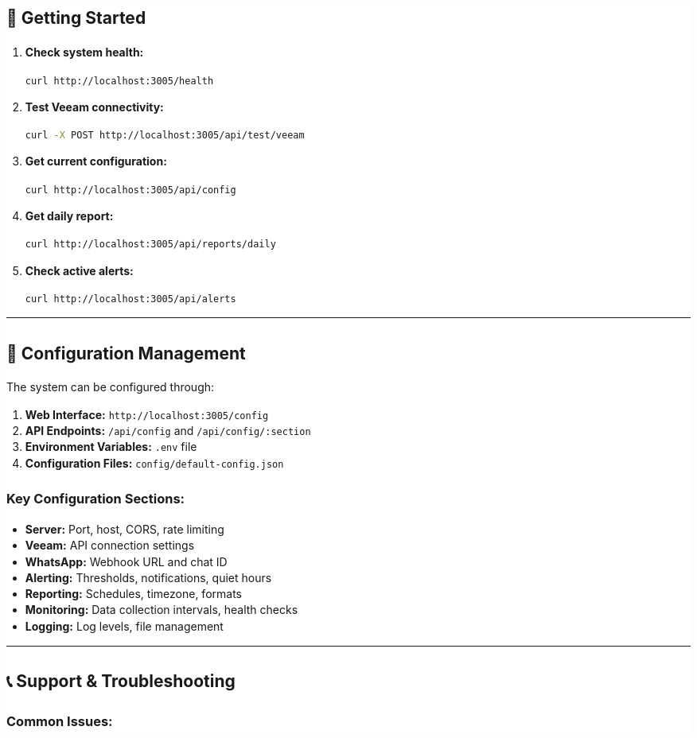 
## 🚀 Getting Started

1. **Check system health:**
   ```bash
   curl http://localhost:3005/health
   ```

2. **Test Veeam connectivity:**
   ```bash
   curl -X POST http://localhost:3005/api/test/veeam
   ```

3. **Get current configuration:**
   ```bash
   curl http://localhost:3005/api/config
   ```

4. **Get daily report:**
   ```bash
   curl http://localhost:3005/api/reports/daily
   ```

5. **Check active alerts:**
   ```bash
   curl http://localhost:3005/api/alerts
   ```

---

## 🔧 Configuration Management

The system can be configured through:

1. **Web Interface:** `http://localhost:3005/config`
2. **API Endpoints:** `/api/config` and `/api/config/:section`
3. **Environment Variables:** `.env` file
4. **Configuration Files:** `config/default-config.json`

### Key Configuration Sections:

- **Server:** Port, host, CORS, rate limiting
- **Veeam:** API connection settings
- **WhatsApp:** Webhook URL and chat ID
- **Alerting:** Thresholds, notifications, quiet hours
- **Reporting:** Schedules, timezone, formats
- **Monitoring:** Data collection intervals, health checks
- **Logging:** Log levels, file management

---

## 📞 Support & Troubleshooting

### Common Issues:
